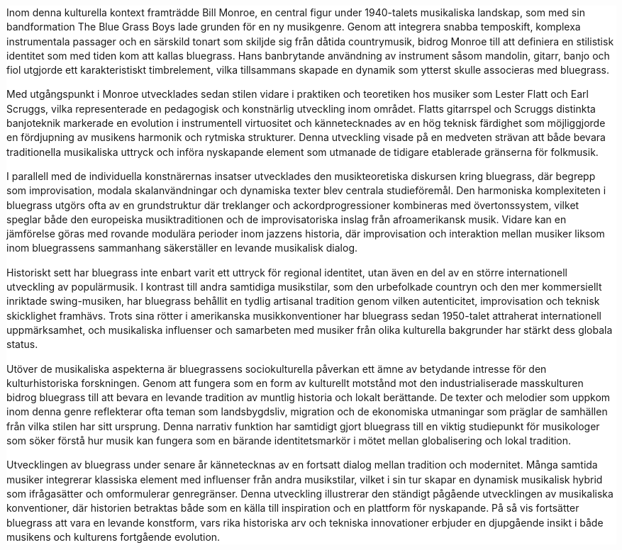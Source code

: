 Inom denna kulturella kontext framträdde Bill Monroe, en central figur under 1940-talets musikaliska
landskap, som med sin bandformation The Blue Grass Boys lade grunden för en ny musikgenre. Genom att
integrera snabba temposkift, komplexa instrumentala passager och en särskild tonart som skiljde sig
från dåtida countrymusik, bidrog Monroe till att definiera en stilistisk identitet som med tiden kom
att kallas bluegrass. Hans banbrytande användning av instrument såsom mandolin, gitarr, banjo och
fiol utgjorde ett karakteristiskt timbrelement, vilka tillsammans skapade en dynamik som ytterst
skulle associeras med bluegrass.

Med utgångspunkt i Monroe utvecklades sedan stilen vidare i praktiken och teoretiken hos musiker som
Lester Flatt och Earl Scruggs, vilka representerade en pedagogisk och konstnärlig utveckling inom
området. Flatts gitarrspel och Scruggs distinkta banjoteknik markerade en evolution i instrumentell
virtuositet och kännetecknades av en hög teknisk färdighet som möjliggjorde en fördjupning av
musikens harmonik och rytmiska strukturer. Denna utveckling visade på en medveten strävan att både
bevara traditionella musikaliska uttryck och införa nyskapande element som utmanade de tidigare
etablerade gränserna för folkmusik.

I parallell med de individuella konstnärernas insatser utvecklades den musikteoretiska diskursen
kring bluegrass, där begrepp som improvisation, modala skalanvändningar och dynamiska texter blev
centrala studieföremål. Den harmoniska komplexiteten i bluegrass utgörs ofta av en grundstruktur där
treklanger och ackordprogressioner kombineras med övertonssystem, vilket speglar både den europeiska
musiktraditionen och de improvisatoriska inslag från afroamerikansk musik. Vidare kan en jämförelse
göras med rovande modulära perioder inom jazzens historia, där improvisation och interaktion mellan
musiker liksom inom bluegrassens sammanhang säkerställer en levande musikalisk dialog.

Historiskt sett har bluegrass inte enbart varit ett uttryck för regional identitet, utan även en del
av en större internationell utveckling av populärmusik. I kontrast till andra samtidiga musikstilar,
som den urbefolkade countryn och den mer kommersiellt inriktade swing-musiken, har bluegrass
behållit en tydlig artisanal tradition genom vilken autenticitet, improvisation och teknisk
skicklighet framhävs. Trots sina rötter i amerikanska musikkonventioner har bluegrass sedan
1950-talet attraherat internationell uppmärksamhet, och musikaliska influenser och samarbeten med
musiker från olika kulturella bakgrunder har stärkt dess globala status.

Utöver de musikaliska aspekterna är bluegrassens sociokulturella påverkan ett ämne av betydande
intresse för den kulturhistoriska forskningen. Genom att fungera som en form av kulturellt motstånd
mot den industrialiserade masskulturen bidrog bluegrass till att bevara en levande tradition av
muntlig historia och lokalt berättande. De texter och melodier som uppkom inom denna genre
reflekterar ofta teman som landsbygdsliv, migration och de ekonomiska utmaningar som präglar de
samhällen från vilka stilen har sitt ursprung. Denna narrativ funktion har samtidigt gjort bluegrass
till en viktig studiepunkt för musikologer som söker förstå hur musik kan fungera som en bärande
identitetsmarkör i mötet mellan globalisering och lokal tradition.

Utvecklingen av bluegrass under senare år kännetecknas av en fortsatt dialog mellan tradition och
modernitet. Många samtida musiker integrerar klassiska element med influenser från andra
musikstilar, vilket i sin tur skapar en dynamisk musikalisk hybrid som ifrågasätter och omformulerar
genregränser. Denna utveckling illustrerar den ständigt pågående utvecklingen av musikaliska
konventioner, där historien betraktas både som en källa till inspiration och en plattform för
nyskapande. På så vis fortsätter bluegrass att vara en levande konstform, vars rika historiska arv
och tekniska innovationer erbjuder en djupgående insikt i både musikens och kulturens fortgående
evolution.
